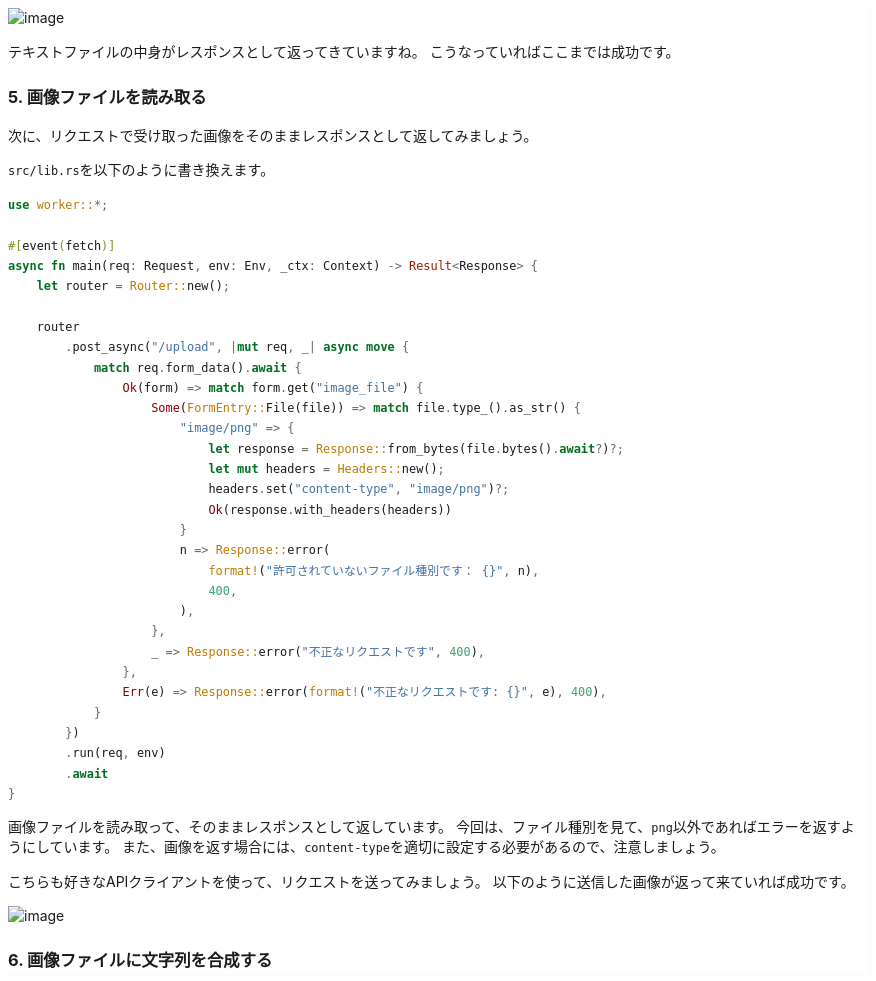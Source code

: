 ![image](https://storage.googleapis.com/zenn-user-upload/9e932f217b48-20230717.png)

テキストファイルの中身がレスポンスとして返ってきていますね。
こうなっていればここまでは成功です。

### 5. 画像ファイルを読み取る

次に、リクエストで受け取った画像をそのままレスポンスとして返してみましょう。

`src/lib.rs`を以下のように書き換えます。

```rust
use worker::*;

#[event(fetch)]
async fn main(req: Request, env: Env, _ctx: Context) -> Result<Response> {
    let router = Router::new();

    router
        .post_async("/upload", |mut req, _| async move {
            match req.form_data().await {
                Ok(form) => match form.get("image_file") {
                    Some(FormEntry::File(file)) => match file.type_().as_str() {
                        "image/png" => {
                            let response = Response::from_bytes(file.bytes().await?)?;
                            let mut headers = Headers::new();
                            headers.set("content-type", "image/png")?;
                            Ok(response.with_headers(headers))
                        }
                        n => Response::error(
                            format!("許可されていないファイル種別です： {}", n),
                            400,
                        ),
                    },
                    _ => Response::error("不正なリクエストです", 400),
                },
                Err(e) => Response::error(format!("不正なリクエストです: {}", e), 400),
            }
        })
        .run(req, env)
        .await
}
```

画像ファイルを読み取って、そのままレスポンスとして返しています。
今回は、ファイル種別を見て、`png`以外であればエラーを返すようにしています。
また、画像を返す場合には、`content-type`を適切に設定する必要があるので、注意しましょう。

こちらも好きなAPIクライアントを使って、リクエストを送ってみましょう。
以下のように送信した画像が返って来ていれば成功です。

![image](https://storage.googleapis.com/zenn-user-upload/ff06c7a94187-20230717.png)

### 6. 画像ファイルに文字列を合成する
